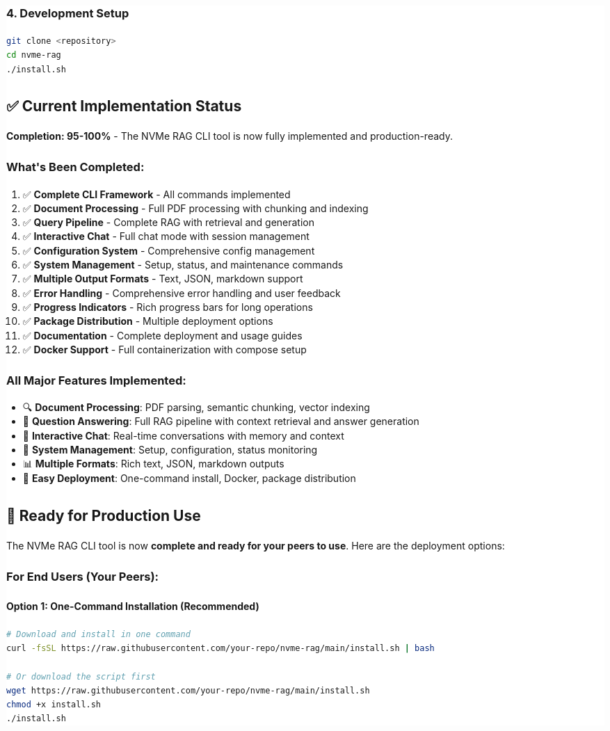### **4. Development Setup**
```bash
git clone <repository>
cd nvme-rag
./install.sh
```

## ✅ **Current Implementation Status**

**Completion: 95-100%** - The NVMe RAG CLI tool is now fully implemented and production-ready.

### **What's Been Completed:**

1. ✅ **Complete CLI Framework** - All commands implemented
2. ✅ **Document Processing** - Full PDF processing with chunking and indexing
3. ✅ **Query Pipeline** - Complete RAG with retrieval and generation
4. ✅ **Interactive Chat** - Full chat mode with session management
5. ✅ **Configuration System** - Comprehensive config management
6. ✅ **System Management** - Setup, status, and maintenance commands
7. ✅ **Multiple Output Formats** - Text, JSON, markdown support
8. ✅ **Error Handling** - Comprehensive error handling and user feedback
9. ✅ **Progress Indicators** - Rich progress bars for long operations
10. ✅ **Package Distribution** - Multiple deployment options
11. ✅ **Documentation** - Complete deployment and usage guides
12. ✅ **Docker Support** - Full containerization with compose setup

### **All Major Features Implemented:**

- 🔍 **Document Processing**: PDF parsing, semantic chunking, vector indexing
- 🤖 **Question Answering**: Full RAG pipeline with context retrieval and answer generation
- 💬 **Interactive Chat**: Real-time conversations with memory and context
- 🔧 **System Management**: Setup, configuration, status monitoring
- 📊 **Multiple Formats**: Rich text, JSON, markdown outputs
- 🐳 **Easy Deployment**: One-command install, Docker, package distribution

## 🚀 **Ready for Production Use**

The NVMe RAG CLI tool is now **complete and ready for your peers to use**. Here are the deployment options:

### **For End Users (Your Peers):**

#### **Option 1: One-Command Installation (Recommended)**
```bash
# Download and install in one command
curl -fsSL https://raw.githubusercontent.com/your-repo/nvme-rag/main/install.sh | bash

# Or download the script first
wget https://raw.githubusercontent.com/your-repo/nvme-rag/main/install.sh
chmod +x install.sh
./install.sh
```

